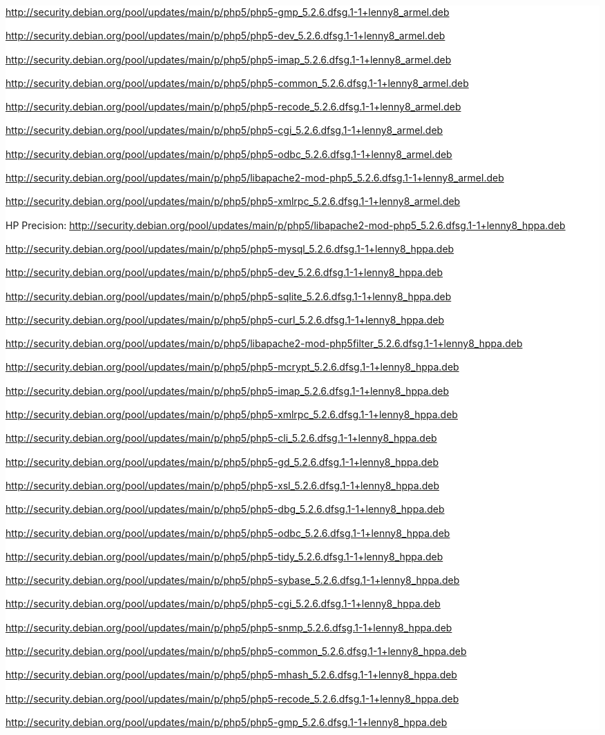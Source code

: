 <http://security.debian.org/pool/updates/main/p/php5/php5-gmp_5.2.6.dfsg.1-1+lenny8_armel.deb>  

<http://security.debian.org/pool/updates/main/p/php5/php5-dev_5.2.6.dfsg.1-1+lenny8_armel.deb>  

<http://security.debian.org/pool/updates/main/p/php5/php5-imap_5.2.6.dfsg.1-1+lenny8_armel.deb>  

<http://security.debian.org/pool/updates/main/p/php5/php5-common_5.2.6.dfsg.1-1+lenny8_armel.deb>  

<http://security.debian.org/pool/updates/main/p/php5/php5-recode_5.2.6.dfsg.1-1+lenny8_armel.deb>  

<http://security.debian.org/pool/updates/main/p/php5/php5-cgi_5.2.6.dfsg.1-1+lenny8_armel.deb>  

<http://security.debian.org/pool/updates/main/p/php5/php5-odbc_5.2.6.dfsg.1-1+lenny8_armel.deb>  

<http://security.debian.org/pool/updates/main/p/php5/libapache2-mod-php5_5.2.6.dfsg.1-1+lenny8_armel.deb>  

<http://security.debian.org/pool/updates/main/p/php5/php5-xmlrpc_5.2.6.dfsg.1-1+lenny8_armel.deb>  

HP Precision:
 <http://security.debian.org/pool/updates/main/p/php5/libapache2-mod-php5_5.2.6.dfsg.1-1+lenny8_hppa.deb>  

<http://security.debian.org/pool/updates/main/p/php5/php5-mysql_5.2.6.dfsg.1-1+lenny8_hppa.deb>  

<http://security.debian.org/pool/updates/main/p/php5/php5-dev_5.2.6.dfsg.1-1+lenny8_hppa.deb>  

<http://security.debian.org/pool/updates/main/p/php5/php5-sqlite_5.2.6.dfsg.1-1+lenny8_hppa.deb>  

<http://security.debian.org/pool/updates/main/p/php5/php5-curl_5.2.6.dfsg.1-1+lenny8_hppa.deb>  

<http://security.debian.org/pool/updates/main/p/php5/libapache2-mod-php5filter_5.2.6.dfsg.1-1+lenny8_hppa.deb>  

<http://security.debian.org/pool/updates/main/p/php5/php5-mcrypt_5.2.6.dfsg.1-1+lenny8_hppa.deb>  

<http://security.debian.org/pool/updates/main/p/php5/php5-imap_5.2.6.dfsg.1-1+lenny8_hppa.deb>  

<http://security.debian.org/pool/updates/main/p/php5/php5-xmlrpc_5.2.6.dfsg.1-1+lenny8_hppa.deb>  

<http://security.debian.org/pool/updates/main/p/php5/php5-cli_5.2.6.dfsg.1-1+lenny8_hppa.deb>  

<http://security.debian.org/pool/updates/main/p/php5/php5-gd_5.2.6.dfsg.1-1+lenny8_hppa.deb>  

<http://security.debian.org/pool/updates/main/p/php5/php5-xsl_5.2.6.dfsg.1-1+lenny8_hppa.deb>  

<http://security.debian.org/pool/updates/main/p/php5/php5-dbg_5.2.6.dfsg.1-1+lenny8_hppa.deb>  

<http://security.debian.org/pool/updates/main/p/php5/php5-odbc_5.2.6.dfsg.1-1+lenny8_hppa.deb>  

<http://security.debian.org/pool/updates/main/p/php5/php5-tidy_5.2.6.dfsg.1-1+lenny8_hppa.deb>  

<http://security.debian.org/pool/updates/main/p/php5/php5-sybase_5.2.6.dfsg.1-1+lenny8_hppa.deb>  

<http://security.debian.org/pool/updates/main/p/php5/php5-cgi_5.2.6.dfsg.1-1+lenny8_hppa.deb>  

<http://security.debian.org/pool/updates/main/p/php5/php5-snmp_5.2.6.dfsg.1-1+lenny8_hppa.deb>  

<http://security.debian.org/pool/updates/main/p/php5/php5-common_5.2.6.dfsg.1-1+lenny8_hppa.deb>  

<http://security.debian.org/pool/updates/main/p/php5/php5-mhash_5.2.6.dfsg.1-1+lenny8_hppa.deb>  

<http://security.debian.org/pool/updates/main/p/php5/php5-recode_5.2.6.dfsg.1-1+lenny8_hppa.deb>  

<http://security.debian.org/pool/updates/main/p/php5/php5-gmp_5.2.6.dfsg.1-1+lenny8_hppa.deb>  
